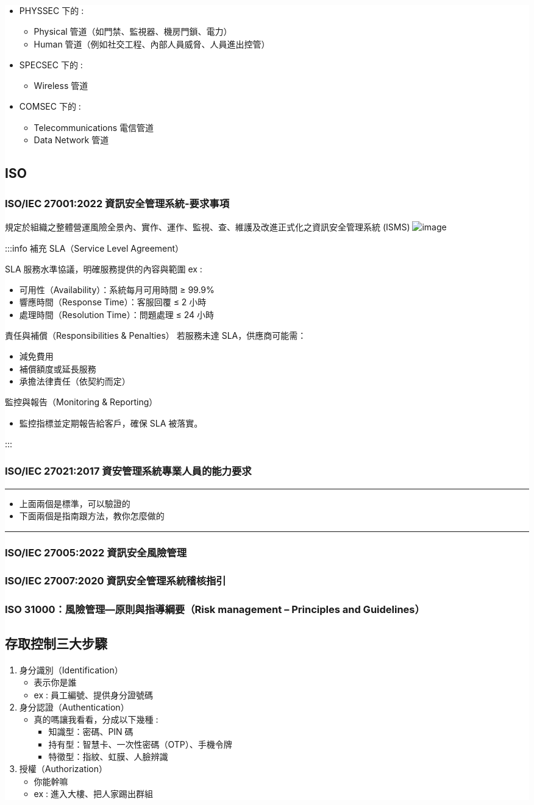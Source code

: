 - PHYSSEC 下的 :
    - Physical 管道（如門禁、監視器、機房門鎖、電力）
    - Human 管道（例如社交工程、內部人員威脅、人員進出控管）

- SPECSEC 下的 :
    - Wireless 管道

- COMSEC 下的 :
    - Telecommunications 電信管道
    - Data Network 管道

## ISO
### ISO/IEC 27001:2022 資訊安全管理系統-要求事項
規定於組織之整體營運風險全景內、實作、運作、監視、查、維護及改進正式化之資訊安全管理系統 (ISMS)
![image](https://hackmd.io/_uploads/rJgiACVYlx.png)
 
:::info
補充 SLA（Service Level Agreement）

SLA 服務水準協議，明確服務提供的內容與範圍
ex :  
- 可用性（Availability）：系統每月可用時間 ≥ 99.9%
- 響應時間（Response Time）：客服回覆 ≤ 2 小時
- 處理時間（Resolution Time）：問題處理 ≤ 24 小時

責任與補償（Responsibilities & Penalties）
若服務未達 SLA，供應商可能需：
- 減免費用
- 補償額度或延長服務
- 承擔法律責任（依契約而定）

監控與報告（Monitoring & Reporting）
- 監控指標並定期報告給客戶，確保 SLA 被落實。
    
:::
    

### ISO/IEC 27021:2017 資安管理系統專業人員的能力要求
---
- 上面兩個是標準，可以驗證的
- 下面兩個是指南跟方法，教你怎麼做的
---
### ISO/IEC 27005:2022 資訊安全風險管理
### ISO/IEC 27007:2020 資訊安全管理系統稽核指引
### ISO 31000：風險管理—原則與指導綱要（Risk management – Principles and Guidelines）


## 存取控制三大步驟
1. 身分識別（Identification）
    - 表示你是誰
    - ex : 員工編號、提供身分證號碼 
2. 身分認證（Authentication）
    - 真的嗎讓我看看，分成以下幾種 :
        - 知識型：密碼、PIN 碼
        - 持有型：智慧卡、一次性密碼（OTP）、手機令牌
        - 特徵型：指紋、虹膜、人臉辨識
3. 授權（Authorization）
    - 你能幹嘛
    - ex : 進入大樓、把人家踢出群組
    